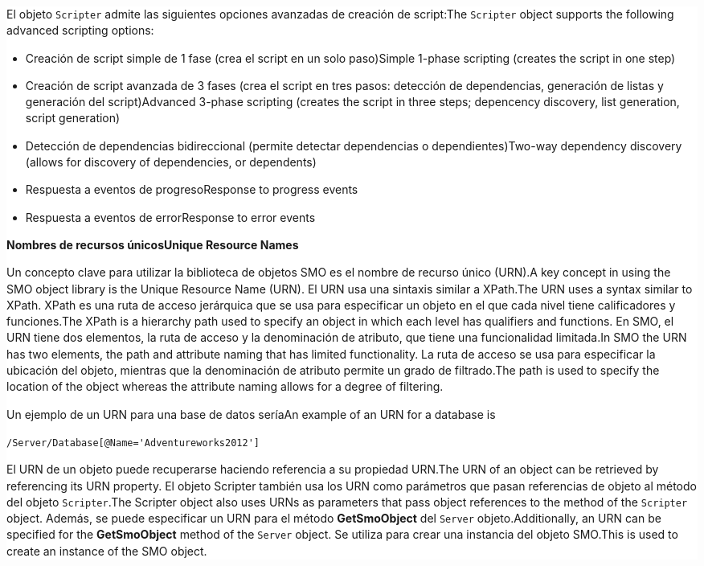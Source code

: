  <span data-ttu-id="44aa6-216">El objeto `Scripter` admite las siguientes opciones avanzadas de creación de script:</span><span class="sxs-lookup"><span data-stu-id="44aa6-216">The `Scripter` object supports the following advanced scripting options:</span></span>  
  
-   <span data-ttu-id="44aa6-217">Creación de script simple de 1 fase (crea el script en un solo paso)</span><span class="sxs-lookup"><span data-stu-id="44aa6-217">Simple 1-phase scripting (creates the script in one step)</span></span>  
  
-   <span data-ttu-id="44aa6-218">Creación de script avanzada de 3 fases (crea el script en tres pasos: detección de dependencias, generación de listas y generación del script)</span><span class="sxs-lookup"><span data-stu-id="44aa6-218">Advanced 3-phase scripting (creates the script in three steps; depencency discovery, list generation, script generation)</span></span>  
  
-   <span data-ttu-id="44aa6-219">Detección de dependencias bidireccional (permite detectar dependencias o dependientes)</span><span class="sxs-lookup"><span data-stu-id="44aa6-219">Two-way dependency discovery (allows for discovery of dependencies, or dependents)</span></span>  
  
-   <span data-ttu-id="44aa6-220">Respuesta a eventos de progreso</span><span class="sxs-lookup"><span data-stu-id="44aa6-220">Response to progress events</span></span>  
  
-   <span data-ttu-id="44aa6-221">Respuesta a eventos de error</span><span class="sxs-lookup"><span data-stu-id="44aa6-221">Response to error events</span></span>  
  
 <span data-ttu-id="44aa6-222">**Nombres de recursos únicos**</span><span class="sxs-lookup"><span data-stu-id="44aa6-222">**Unique Resource Names**</span></span>  
  
 <span data-ttu-id="44aa6-223">Un concepto clave para utilizar la biblioteca de objetos SMO es el nombre de recurso único (URN).</span><span class="sxs-lookup"><span data-stu-id="44aa6-223">A key concept in using the SMO object library is the Unique Resource Name (URN).</span></span> <span data-ttu-id="44aa6-224">El URN usa una sintaxis similar a XPath.</span><span class="sxs-lookup"><span data-stu-id="44aa6-224">The URN uses a syntax similar to XPath.</span></span> <span data-ttu-id="44aa6-225">XPath es una ruta de acceso jerárquica que se usa para especificar un objeto en el que cada nivel tiene calificadores y funciones.</span><span class="sxs-lookup"><span data-stu-id="44aa6-225">The XPath is a hierarchy path used to specify an object in which each level has qualifiers and functions.</span></span> <span data-ttu-id="44aa6-226">En SMO, el URN tiene dos elementos, la ruta de acceso y la denominación de atributo, que tiene una funcionalidad limitada.</span><span class="sxs-lookup"><span data-stu-id="44aa6-226">In SMO the URN has two elements, the path and attribute naming that has limited functionality.</span></span> <span data-ttu-id="44aa6-227">La ruta de acceso se usa para especificar la ubicación del objeto, mientras que la denominación de atributo permite un grado de filtrado.</span><span class="sxs-lookup"><span data-stu-id="44aa6-227">The path is used to specify the location of the object whereas the attribute naming allows for a degree of filtering.</span></span>  
  
 <span data-ttu-id="44aa6-228">Un ejemplo de un URN para una base de datos sería</span><span class="sxs-lookup"><span data-stu-id="44aa6-228">An example of an URN for a database is</span></span>  
  
```  
/Server/Database[@Name='Adventureworks2012']  
```  
  
 <span data-ttu-id="44aa6-229">El URN de un objeto puede recuperarse haciendo referencia a su propiedad URN.</span><span class="sxs-lookup"><span data-stu-id="44aa6-229">The URN of an object can be retrieved by referencing its URN property.</span></span> <span data-ttu-id="44aa6-230">El objeto Scripter también usa los URN como parámetros que pasan referencias de objeto al método del objeto `Scripter`.</span><span class="sxs-lookup"><span data-stu-id="44aa6-230">The Scripter object also uses URNs as parameters that pass object references to the method of the `Scripter` object.</span></span> <span data-ttu-id="44aa6-231">Además, se puede especificar un URN para el método **GetSmoObject** del `Server` objeto.</span><span class="sxs-lookup"><span data-stu-id="44aa6-231">Additionally, an URN can be specified for the **GetSmoObject** method of the `Server` object.</span></span> <span data-ttu-id="44aa6-232">Se utiliza para crear una instancia del objeto SMO.</span><span class="sxs-lookup"><span data-stu-id="44aa6-232">This is used to create an instance of the SMO object.</span></span>  
  